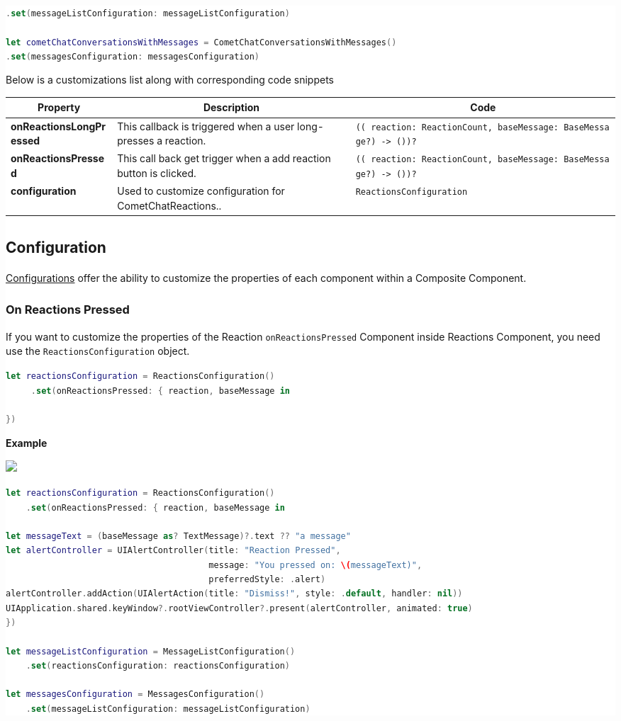 ```swift
.set(messageListConfiguration: messageListConfiguration)

let cometChatConversationsWithMessages = CometChatConversationsWithMessages()
.set(messagesConfiguration: messagesConfiguration)

````
</TabItem>

</Tabs>

Below is a customizations list along with corresponding code snippets

| Property                                                                                                 | Description                                                                                                                        | Code                                                        |
| -------------------------------------------------------------------------------------------------------- | ---------------------------------------------------------------------------------------------------------------------------------- | ----------------------------------------------------------- |
| **onReactionsLongPressed** | This callback is triggered when a user long-presses a reaction.| `(( reaction: ReactionCount, baseMessage: BaseMessage?) -> ())?`|
| **onReactionsPressed** | This call back get trigger when a add reaction button is clicked.| `(( reaction: ReactionCount, baseMessage: BaseMessage?) -> ())?	`|
| **configuration** | Used to customize configuration for CometChatReactions..| `ReactionsConfiguration`|

## Configuration

[Configurations](/ui-kit/ios/components-overview#configurations) offer the ability to customize the properties of each component within a Composite Component.


### On Reactions Pressed

If you want to customize the properties of the Reaction `onReactionsPressed` Component inside Reactions Component, you need use the `ReactionsConfiguration` object.



<Tabs>
<TabItem value="swift" label="Swift">

```swift title='Swift'
let reactionsConfiguration = ReactionsConfiguration()
     .set(onReactionsPressed: { reaction, baseMessage in

})
````

</TabItem>
</Tabs>

**Example**

![](../../assets/Reactions_on_pressed_screens.png)



```swift title='Swift'
let reactionsConfiguration = ReactionsConfiguration()
    .set(onReactionsPressed: { reaction, baseMessage in

let messageText = (baseMessage as? TextMessage)?.text ?? "a message"
let alertController = UIAlertController(title: "Reaction Pressed",
                                        message: "You pressed on: \(messageText)",
                                        preferredStyle: .alert)
alertController.addAction(UIAlertAction(title: "Dismiss!", style: .default, handler: nil))
UIApplication.shared.keyWindow?.rootViewController?.present(alertController, animated: true)
})

let messageListConfiguration = MessageListConfiguration()
    .set(reactionsConfiguration: reactionsConfiguration)

let messagesConfiguration = MessagesConfiguration()
    .set(messageListConfiguration: messageListConfiguration)
```